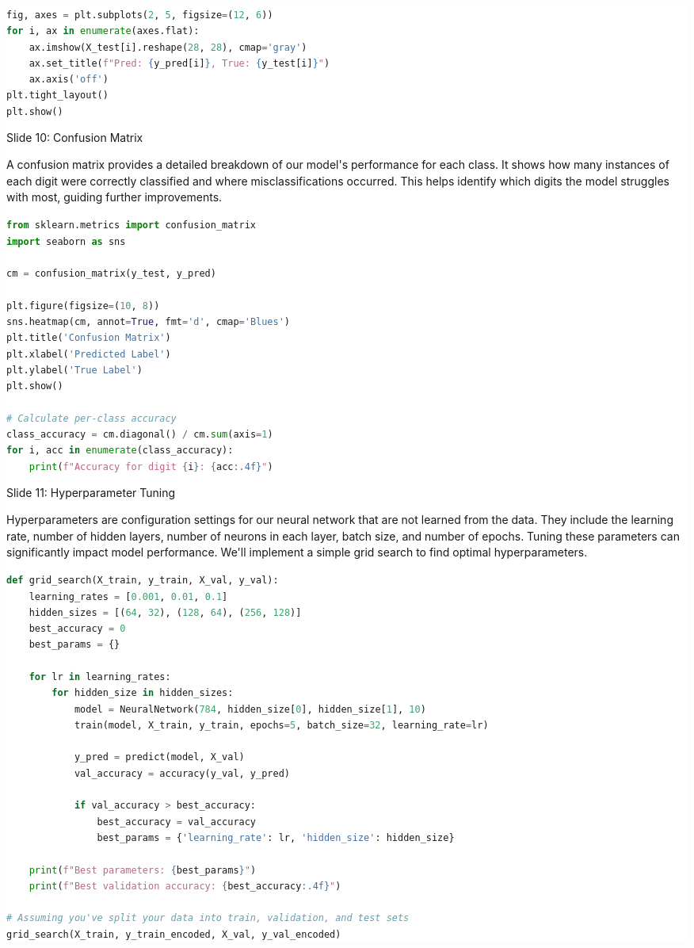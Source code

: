 ```python
fig, axes = plt.subplots(2, 5, figsize=(12, 6))
for i, ax in enumerate(axes.flat):
    ax.imshow(X_test[i].reshape(28, 28), cmap='gray')
    ax.set_title(f"Pred: {y_pred[i]}, True: {y_test[i]}")
    ax.axis('off')
plt.tight_layout()
plt.show()
```

Slide 10: Confusion Matrix

A confusion matrix provides a detailed breakdown of our model's performance for each class. It shows how many instances of each digit were correctly classified and where misclassifications occurred. This helps identify which digits the model struggles with most, guiding further improvements.

```python
from sklearn.metrics import confusion_matrix
import seaborn as sns

cm = confusion_matrix(y_test, y_pred)

plt.figure(figsize=(10, 8))
sns.heatmap(cm, annot=True, fmt='d', cmap='Blues')
plt.title('Confusion Matrix')
plt.xlabel('Predicted Label')
plt.ylabel('True Label')
plt.show()

# Calculate per-class accuracy
class_accuracy = cm.diagonal() / cm.sum(axis=1)
for i, acc in enumerate(class_accuracy):
    print(f"Accuracy for digit {i}: {acc:.4f}")
```

Slide 11: Hyperparameter Tuning

Hyperparameters are configuration settings for our neural network that are not learned from the data. They include the learning rate, number of hidden layers, number of neurons in each layer, batch size, and number of epochs. Tuning these parameters can significantly impact model performance. We'll implement a simple grid search to find optimal hyperparameters.

```python
def grid_search(X_train, y_train, X_val, y_val):
    learning_rates = [0.001, 0.01, 0.1]
    hidden_sizes = [(64, 32), (128, 64), (256, 128)]
    best_accuracy = 0
    best_params = {}

    for lr in learning_rates:
        for hidden_size in hidden_sizes:
            model = NeuralNetwork(784, hidden_size[0], hidden_size[1], 10)
            train(model, X_train, y_train, epochs=5, batch_size=32, learning_rate=lr)
            
            y_pred = predict(model, X_val)
            val_accuracy = accuracy(y_val, y_pred)
            
            if val_accuracy > best_accuracy:
                best_accuracy = val_accuracy
                best_params = {'learning_rate': lr, 'hidden_size': hidden_size}

    print(f"Best parameters: {best_params}")
    print(f"Best validation accuracy: {best_accuracy:.4f}")

# Assuming you've split your data into train, validation, and test sets
grid_search(X_train, y_train_encoded, X_val, y_val_encoded)
```
